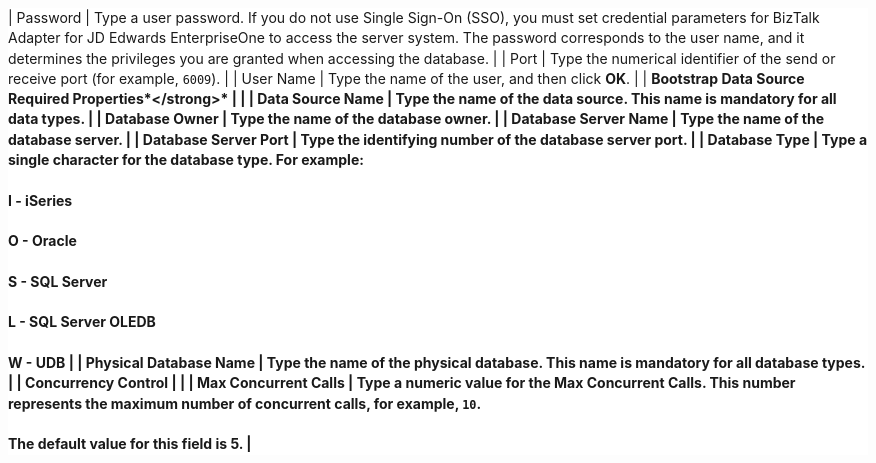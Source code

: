    |                            Password                            |                                                              Type a user password. If you do not use Single Sign-On (SSO), you must set credential parameters for BizTalk Adapter for JD Edwards EnterpriseOne to access the server system. The password corresponds to the user name, and it determines the privileges you are granted when accessing the database.                                                              |
   |                              Port                              |                                                                                                                                                                         Type the numerical identifier of the send or receive port (for example, `6009`).                                                                                                                                                                          |
   |                           User Name                            |                                                                                                                                                                                  Type the name of the user, and then click <strong>OK</strong>.                                                                                                                                                                                   |
   | <strong>Bootstrap Data Source Required Properties\*\</strong>* |                                                                                                                                                                                                                                                                                                                                                                                                                                   |
   |                        Data Source Name                        |                                                                                                                                                                           Type the name of the data source. This name is mandatory for all data types.                                                                                                                                                                            |
   |                         Database Owner                         |                                                                                                                                                                                               Type the name of the database owner.                                                                                                                                                                                                |
   |                      Database Server Name                      |                                                                                                                                                                                               Type the name of the database server.                                                                                                                                                                                               |
   |                      Database Server Port                      |                                                                                                                                                                                     Type the identifying number of the database server port.                                                                                                                                                                                      |
   |                         Database Type                          |                                                                          Type a single character for the database type. For example:<br /><br /> <strong>I</strong> - iSeries<br /><br /> <strong>O</strong> - Oracle<br /><br /> <strong>S</strong> - SQL Server<br /><br /> <strong>L</strong> - SQL Server OLEDB<br /><br /> <strong>W</strong> - UDB                                                                          |
   |                     Physical Database Name                     |                                                                                                                                                                      Type the name of the physical database. This name is mandatory for all database types.                                                                                                                                                                       |
   |              <strong>Concurrency Control</strong>              |                                                                                                                                                                                                                                                                                                                                                                                                                                   |
   |                      Max Concurrent Calls                      |                                                                                                             Type a numeric value for the <strong>Max Concurrent Calls</strong>. This number represents the maximum number of concurrent calls, for example, `10`.<br /><br /> The default value for this field is 5.                                                                                                              |